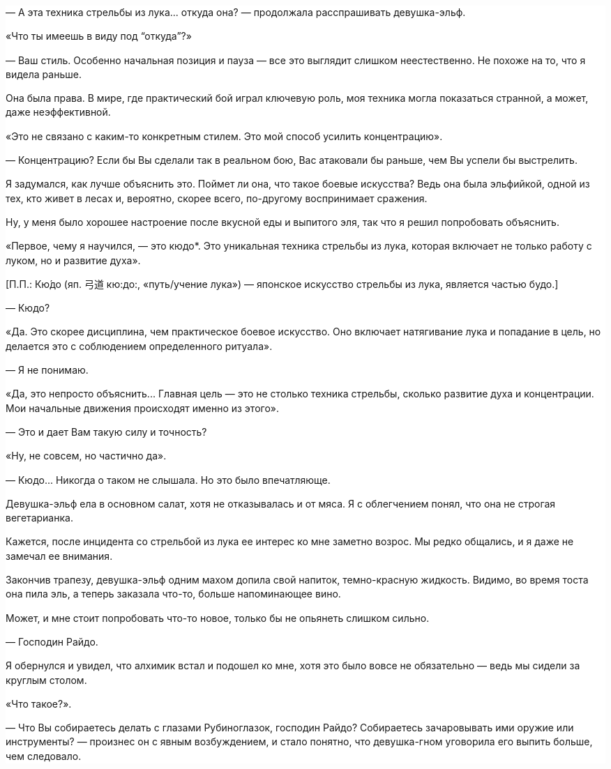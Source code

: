 — А эта техника стрельбы из лука... откуда она? — продолжала расспрашивать девушка-эльф.

«Что ты имеешь в виду под “откуда”?»

— Ваш стиль. Особенно начальная позиция и пауза — все это выглядит слишком неестественно. Не похоже на то, что я видела раньше.

Она была права. В мире, где практический бой играл ключевую роль, моя техника могла показаться странной, а может, даже неэффективной.

«Это не связано с каким-то конкретным стилем. Это мой способ усилить концентрацию».

— Концентрацию? Если бы Вы сделали так в реальном бою, Вас атаковали бы раньше, чем Вы успели бы выстрелить.

Я задумался, как лучше объяснить это. Поймет ли она, что такое боевые искусства? Ведь она была эльфийкой, одной из тех, кто живет в лесах и, вероятно, скорее всего, по-другому воспринимает сражения.

Ну, у меня было хорошее настроение после вкусной еды и выпитого эля, так что я решил попробовать объяснить.

«Первое, чему я научился, — это кюдо*. Это уникальная техника стрельбы из лука, которая включает не только работу с луком, но и развитие духа».

[П.П.: Кю́до (яп. 弓道 кю:до:, «путь/учение лука») — японское искусство стрельбы из лука, является частью будо.]

— Кюдо?

«Да. Это скорее дисциплина, чем практическое боевое искусство. Оно включает натягивание лука и попадание в цель, но делается это с соблюдением определенного ритуала».

— Я не понимаю.

«Да, это непросто объяснить... Главная цель — это не столько техника стрельбы, сколько развитие духа и концентрации. Мои начальные движения происходят именно из этого».

— Это и дает Вам такую силу и точность?

«Ну, не совсем, но частично да».

— Кюдо... Никогда о таком не слышала. Но это было впечатляюще.

Девушка-эльф ела в основном салат, хотя не отказывалась и от мяса. Я с облегчением понял, что она не строгая вегетарианка.

Кажется, после инцидента со стрельбой из лука ее интерес ко мне заметно возрос. Мы редко общались, и я даже не замечал ее внимания.

Закончив трапезу, девушка-эльф одним махом допила свой напиток, темно-красную жидкость. Видимо, во время тоста она пила эль, а теперь заказала что-то, больше напоминающее вино.

Может, и мне стоит попробовать что-то новое, только бы не опьянеть слишком сильно.

— Господин Райдо.

Я обернулся и увидел, что алхимик встал и подошел ко мне, хотя это было вовсе не обязательно — ведь мы сидели за круглым столом.

«Что такое?».

— Что Вы собираетесь делать с глазами Рубиноглазок, господин Райдо? Собираетесь зачаровывать ими оружие или инструменты? — произнес он с явным возбуждением, и стало понятно, что девушка-гном уговорила его выпить больше, чем следовало.
